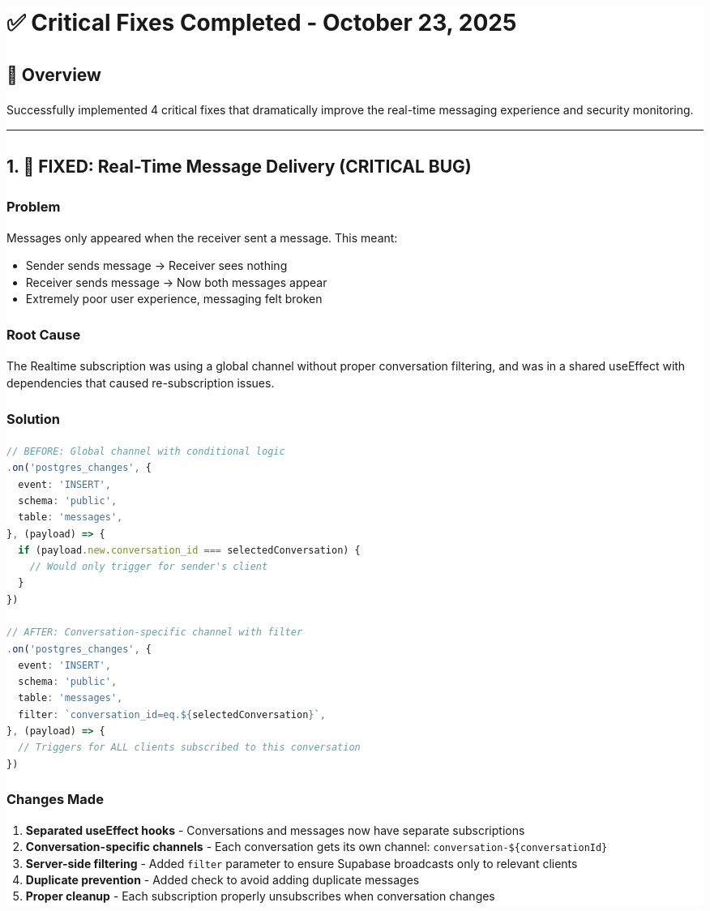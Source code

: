 # ✅ Critical Fixes Completed - October 23, 2025

## 🎯 Overview
Successfully implemented 4 critical fixes that dramatically improve the real-time messaging experience and security monitoring.

---

## 1. 🔴 FIXED: Real-Time Message Delivery (CRITICAL BUG)

### Problem
Messages only appeared when the receiver sent a message. This meant:
- Sender sends message → Receiver sees nothing
- Receiver sends message → Now both messages appear
- Extremely poor user experience, messaging felt broken

### Root Cause
The Realtime subscription was using a global channel without proper conversation filtering, and was in a shared useEffect with dependencies that caused re-subscription issues.

### Solution
```typescript
// BEFORE: Global channel with conditional logic
.on('postgres_changes', {
  event: 'INSERT',
  schema: 'public',
  table: 'messages',
}, (payload) => {
  if (payload.new.conversation_id === selectedConversation) {
    // Would only trigger for sender's client
  }
})

// AFTER: Conversation-specific channel with filter
.on('postgres_changes', {
  event: 'INSERT',
  schema: 'public',
  table: 'messages',
  filter: `conversation_id=eq.${selectedConversation}`,
}, (payload) => {
  // Triggers for ALL clients subscribed to this conversation
})
```

### Changes Made
1. **Separated useEffect hooks** - Conversations and messages now have separate subscriptions
2. **Conversation-specific channels** - Each conversation gets its own channel: `conversation-${conversationId}`
3. **Server-side filtering** - Added `filter` parameter to ensure Supabase broadcasts only to relevant clients
4. **Duplicate prevention** - Added check to avoid adding duplicate messages
5. **Proper cleanup** - Each subscription properly unsubscribes when conversation changes
